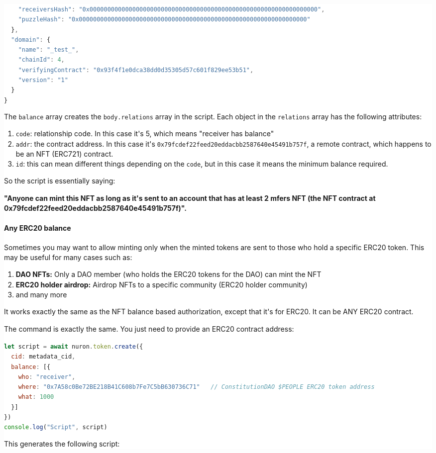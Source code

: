 ```javascript
    "receiversHash": "0x0000000000000000000000000000000000000000000000000000000000000000",
    "puzzleHash": "0x0000000000000000000000000000000000000000000000000000000000000000"
  },
  "domain": {
    "name": "_test_",
    "chainId": 4,
    "verifyingContract": "0x93f4f1e0dca38dd0d35305d57c601f829ee53b51",
    "version": "1"
  }
}
```

The `balance` array creates the `body.relations` array in the script. Each object in the `relations` array has the following attributes:

1. `code`: relationship code. In this case it's 5, which means "receiver has balance"
2. `addr`: the contract address. In this case it's `0x79fcdef22feed20eddacbb2587640e45491b757f`, a remote contract, which happens to be an NFT (ERC721) contract.
3. `id`: this can mean different things depending on the `code`, but in this case it means the minimum balance required.

So the script is essentially saying:

**"Anyone can mint this NFT as long as it's sent to an account that has at least 2 mfers NFT (the NFT contract at 0x79fcdef22feed20eddacbb2587640e45491b757f)".**

#### Any ERC20 balance

Sometimes you may want to allow minting only when the minted tokens are sent to those who hold a specific ERC20 token. This may be useful for many cases such as:

1. **DAO NFTs:** Only a DAO member (who holds the ERC20 tokens for the DAO) can mint the NFT
2. **ERC20 holder airdrop:** Airdrop NFTs to a specific community (ERC20 holder community)
3. and many more

It works exactly the same as the NFT balance based authorization, except that it's for ERC20. It can be ANY ERC20 contract.

The command is exactly the same. You just need to provide an ERC20 contract address:

```javascript
let script = await nuron.token.create({
  cid: metadata_cid,
  balance: [{
    who: "receiver",
    where: "0x7A58c0Be72BE218B41C608b7Fe7C5bB630736C71"   // ConstitutionDAO $PEOPLE ERC20 token address
    what: 1000
  }]
})
console.log("Script", script)
```


This generates the following script:
